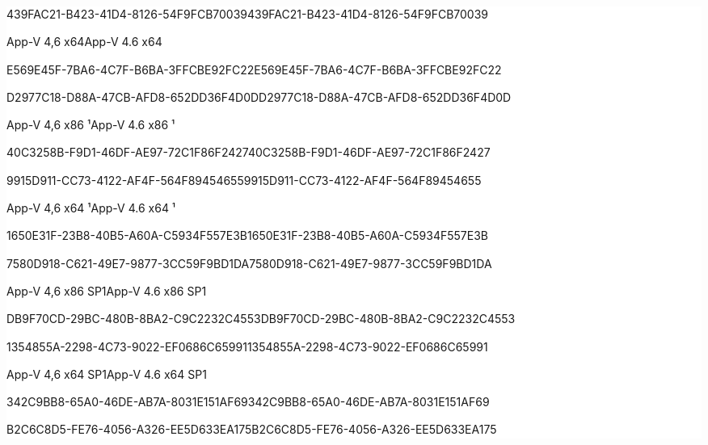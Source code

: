 <td align="left"><p><span data-ttu-id="d496e-145">439FAC21-B423-41D4-8126-54F9FCB70039</span><span class="sxs-lookup"><span data-stu-id="d496e-145">439FAC21-B423-41D4-8126-54F9FCB70039</span></span></p></td>
</tr>
<tr class="odd">
<td align="left"><p><span data-ttu-id="d496e-146">App-V 4,6 x64</span><span class="sxs-lookup"><span data-stu-id="d496e-146">App-V 4.6 x64</span></span></p></td>
<td align="left"><p><span data-ttu-id="d496e-147">E569E45F-7BA6-4C7F-B6BA-3FFCBE92FC22</span><span class="sxs-lookup"><span data-stu-id="d496e-147">E569E45F-7BA6-4C7F-B6BA-3FFCBE92FC22</span></span></p></td>
<td align="left"><p><span data-ttu-id="d496e-148">D2977C18-D88A-47CB-AFD8-652DD36F4D0D</span><span class="sxs-lookup"><span data-stu-id="d496e-148">D2977C18-D88A-47CB-AFD8-652DD36F4D0D</span></span></p></td>
</tr>
<tr class="even">
<td align="left"><p><span data-ttu-id="d496e-149">App-V 4,6 x86 ¹</span><span class="sxs-lookup"><span data-stu-id="d496e-149">App-V 4.6 x86 ¹</span></span></p></td>
<td align="left"><p><span data-ttu-id="d496e-150">40C3258B-F9D1-46DF-AE97-72C1F86F2427</span><span class="sxs-lookup"><span data-stu-id="d496e-150">40C3258B-F9D1-46DF-AE97-72C1F86F2427</span></span></p></td>
<td align="left"><p><span data-ttu-id="d496e-151">9915D911-CC73-4122-AF4F-564F89454655</span><span class="sxs-lookup"><span data-stu-id="d496e-151">9915D911-CC73-4122-AF4F-564F89454655</span></span></p></td>
</tr>
<tr class="odd">
<td align="left"><p><span data-ttu-id="d496e-152">App-V 4,6 x64 ¹</span><span class="sxs-lookup"><span data-stu-id="d496e-152">App-V 4.6 x64 ¹</span></span></p></td>
<td align="left"><p><span data-ttu-id="d496e-153">1650E31F-23B8-40B5-A60A-C5934F557E3B</span><span class="sxs-lookup"><span data-stu-id="d496e-153">1650E31F-23B8-40B5-A60A-C5934F557E3B</span></span></p></td>
<td align="left"><p><span data-ttu-id="d496e-154">7580D918-C621-49E7-9877-3CC59F9BD1DA</span><span class="sxs-lookup"><span data-stu-id="d496e-154">7580D918-C621-49E7-9877-3CC59F9BD1DA</span></span></p></td>
</tr>
<tr class="even">
<td align="left"><p><span data-ttu-id="d496e-155">App-V 4,6 x86 SP1</span><span class="sxs-lookup"><span data-stu-id="d496e-155">App-V 4.6 x86 SP1</span></span></p></td>
<td align="left"><p><span data-ttu-id="d496e-156">DB9F70CD-29BC-480B-8BA2-C9C2232C4553</span><span class="sxs-lookup"><span data-stu-id="d496e-156">DB9F70CD-29BC-480B-8BA2-C9C2232C4553</span></span></p></td>
<td align="left"><p><span data-ttu-id="d496e-157">1354855A-2298-4C73-9022-EF0686C65991</span><span class="sxs-lookup"><span data-stu-id="d496e-157">1354855A-2298-4C73-9022-EF0686C65991</span></span></p></td>
</tr>
<tr class="odd">
<td align="left"><p><span data-ttu-id="d496e-158">App-V 4,6 x64 SP1</span><span class="sxs-lookup"><span data-stu-id="d496e-158">App-V 4.6 x64 SP1</span></span></p></td>
<td align="left"><p><span data-ttu-id="d496e-159">342C9BB8-65A0-46DE-AB7A-8031E151AF69</span><span class="sxs-lookup"><span data-stu-id="d496e-159">342C9BB8-65A0-46DE-AB7A-8031E151AF69</span></span></p></td>
<td align="left"><p><span data-ttu-id="d496e-160">B2C6C8D5-FE76-4056-A326-EE5D633EA175</span><span class="sxs-lookup"><span data-stu-id="d496e-160">B2C6C8D5-FE76-4056-A326-EE5D633EA175</span></span></p></td>
</tr>
</tbody>
</table>
